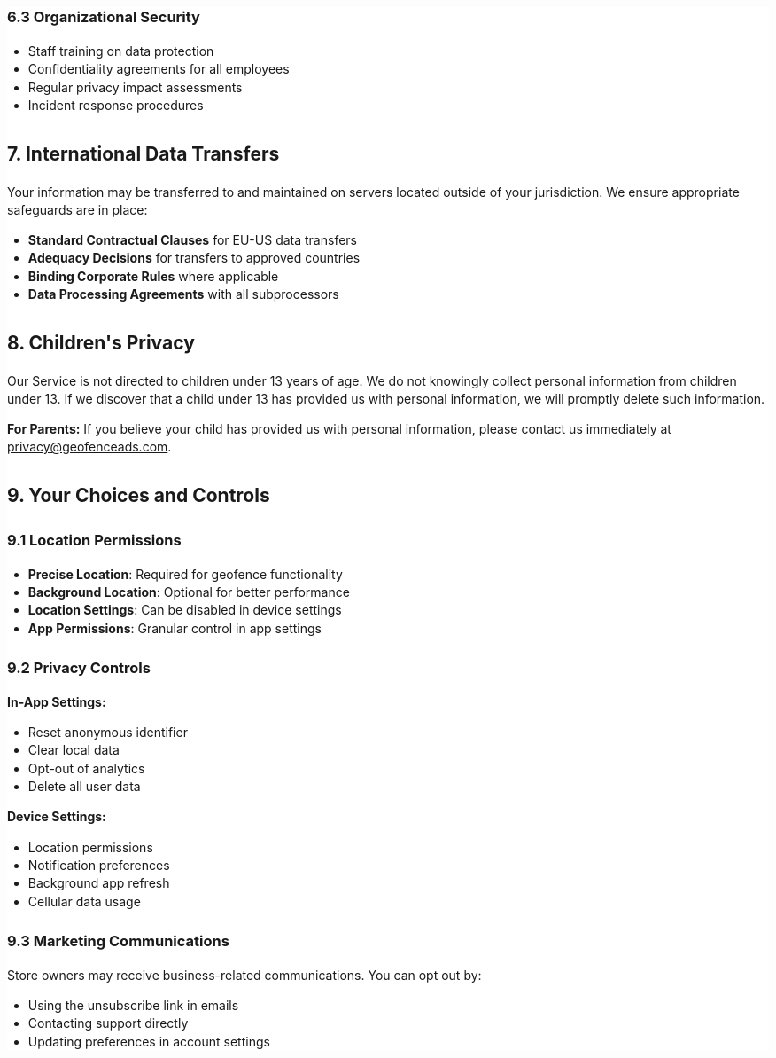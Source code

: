 ### 6.3 Organizational Security
- Staff training on data protection
- Confidentiality agreements for all employees
- Regular privacy impact assessments
- Incident response procedures

## 7. International Data Transfers

Your information may be transferred to and maintained on servers located outside of your jurisdiction. We ensure appropriate safeguards are in place:

- **Standard Contractual Clauses** for EU-US data transfers
- **Adequacy Decisions** for transfers to approved countries
- **Binding Corporate Rules** where applicable
- **Data Processing Agreements** with all subprocessors

## 8. Children's Privacy

Our Service is not directed to children under 13 years of age. We do not knowingly collect personal information from children under 13. If we discover that a child under 13 has provided us with personal information, we will promptly delete such information.

**For Parents:** If you believe your child has provided us with personal information, please contact us immediately at privacy@geofenceads.com.

## 9. Your Choices and Controls

### 9.1 Location Permissions
- **Precise Location**: Required for geofence functionality
- **Background Location**: Optional for better performance
- **Location Settings**: Can be disabled in device settings
- **App Permissions**: Granular control in app settings

### 9.2 Privacy Controls
**In-App Settings:**
- Reset anonymous identifier
- Clear local data
- Opt-out of analytics
- Delete all user data

**Device Settings:**
- Location permissions
- Notification preferences
- Background app refresh
- Cellular data usage

### 9.3 Marketing Communications
Store owners may receive business-related communications. You can opt out by:
- Using the unsubscribe link in emails
- Contacting support directly
- Updating preferences in account settings
